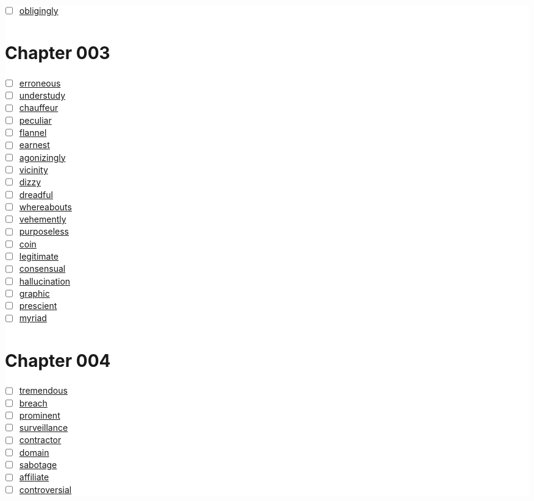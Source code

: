 - [ ] [obligingly](https://github.com/Tdahuyou/qwerty-learner-tools/blob/main/dict/Level8_1/obligingly.md)

# Chapter 003

- [ ] [erroneous](https://github.com/Tdahuyou/qwerty-learner-tools/blob/main/dict/Level8_1/erroneous.md)
- [ ] [understudy](https://github.com/Tdahuyou/qwerty-learner-tools/blob/main/dict/Level8_1/understudy.md)
- [ ] [chauffeur](https://github.com/Tdahuyou/qwerty-learner-tools/blob/main/dict/Level8_1/chauffeur.md)
- [ ] [peculiar](https://github.com/Tdahuyou/qwerty-learner-tools/blob/main/dict/Level8_1/peculiar.md)
- [ ] [flannel](https://github.com/Tdahuyou/qwerty-learner-tools/blob/main/dict/Level8_1/flannel.md)
- [ ] [earnest](https://github.com/Tdahuyou/qwerty-learner-tools/blob/main/dict/Level8_1/earnest.md)
- [ ] [agonizingly](https://github.com/Tdahuyou/qwerty-learner-tools/blob/main/dict/Level8_1/agonizingly.md)
- [ ] [vicinity](https://github.com/Tdahuyou/qwerty-learner-tools/blob/main/dict/Level8_1/vicinity.md)
- [ ] [dizzy](https://github.com/Tdahuyou/qwerty-learner-tools/blob/main/dict/Level8_1/dizzy.md)
- [ ] [dreadful](https://github.com/Tdahuyou/qwerty-learner-tools/blob/main/dict/Level8_1/dreadful.md)
- [ ] [whereabouts](https://github.com/Tdahuyou/qwerty-learner-tools/blob/main/dict/Level8_1/whereabouts.md)
- [ ] [vehemently](https://github.com/Tdahuyou/qwerty-learner-tools/blob/main/dict/Level8_1/vehemently.md)
- [ ] [purposeless](https://github.com/Tdahuyou/qwerty-learner-tools/blob/main/dict/Level8_1/purposeless.md)
- [ ] [coin](https://github.com/Tdahuyou/qwerty-learner-tools/blob/main/dict/Level8_1/coin.md)
- [ ] [legitimate](https://github.com/Tdahuyou/qwerty-learner-tools/blob/main/dict/Level8_1/legitimate.md)
- [ ] [consensual](https://github.com/Tdahuyou/qwerty-learner-tools/blob/main/dict/Level8_1/consensual.md)
- [ ] [hallucination](https://github.com/Tdahuyou/qwerty-learner-tools/blob/main/dict/Level8_1/hallucination.md)
- [ ] [graphic](https://github.com/Tdahuyou/qwerty-learner-tools/blob/main/dict/Level8_1/graphic.md)
- [ ] [prescient](https://github.com/Tdahuyou/qwerty-learner-tools/blob/main/dict/Level8_1/prescient.md)
- [ ] [myriad](https://github.com/Tdahuyou/qwerty-learner-tools/blob/main/dict/Level8_1/myriad.md)

# Chapter 004

- [ ] [tremendous](https://github.com/Tdahuyou/qwerty-learner-tools/blob/main/dict/Level8_1/tremendous.md)
- [ ] [breach](https://github.com/Tdahuyou/qwerty-learner-tools/blob/main/dict/Level8_1/breach.md)
- [ ] [prominent](https://github.com/Tdahuyou/qwerty-learner-tools/blob/main/dict/Level8_1/prominent.md)
- [ ] [surveillance](https://github.com/Tdahuyou/qwerty-learner-tools/blob/main/dict/Level8_1/surveillance.md)
- [ ] [contractor](https://github.com/Tdahuyou/qwerty-learner-tools/blob/main/dict/Level8_1/contractor.md)
- [ ] [domain](https://github.com/Tdahuyou/qwerty-learner-tools/blob/main/dict/Level8_1/domain.md)
- [ ] [sabotage](https://github.com/Tdahuyou/qwerty-learner-tools/blob/main/dict/Level8_1/sabotage.md)
- [ ] [affiliate](https://github.com/Tdahuyou/qwerty-learner-tools/blob/main/dict/Level8_1/affiliate.md)
- [ ] [controversial](https://github.com/Tdahuyou/qwerty-learner-tools/blob/main/dict/Level8_1/controversial.md)